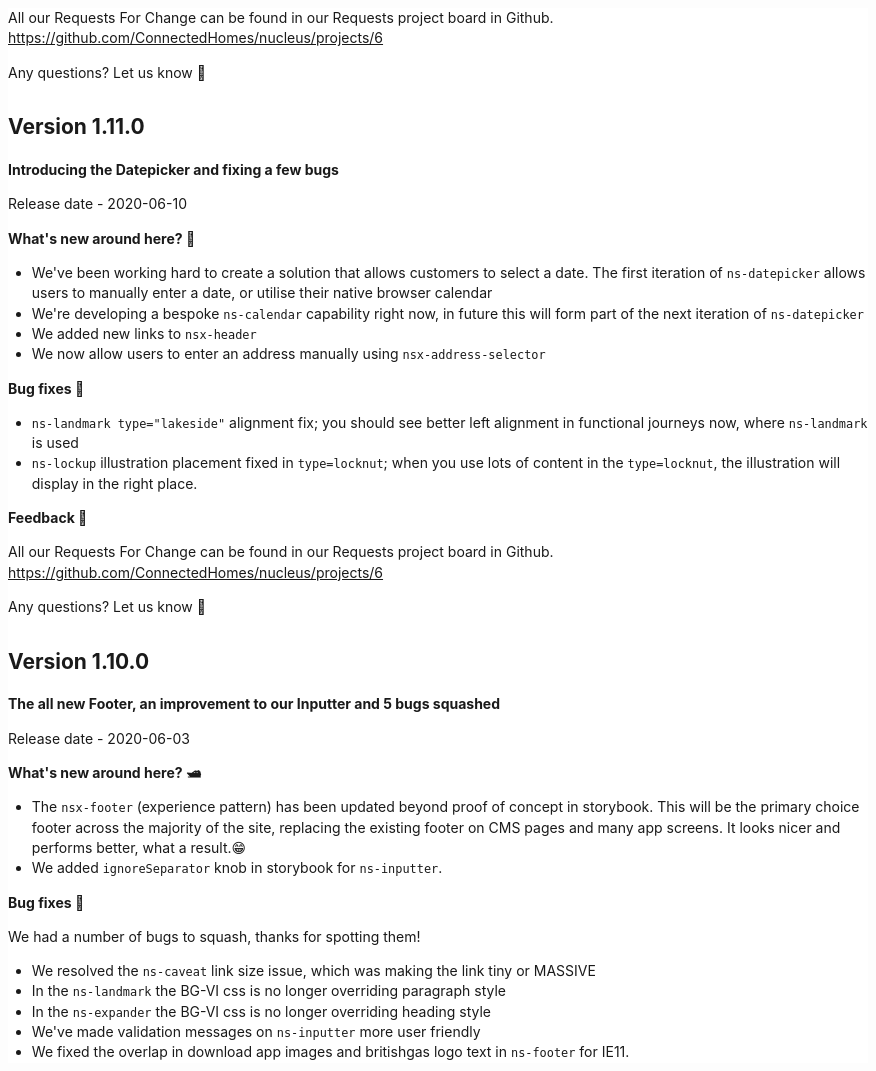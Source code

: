 All our Requests For Change can be found in our Requests project board in Github.
https://github.com/ConnectedHomes/nucleus/projects/6

Any questions? Let us know 🙌


## Version 1.11.0

**Introducing the Datepicker and fixing a few bugs**

Release date - 2020-06-10

**What's new around here? 🛶**

* We've been working hard to create a solution that allows customers to select a date. The first iteration of `ns-datepicker` allows users to manually enter a date, or utilise their native browser calendar 
* We're developing a bespoke `ns-calendar` capability right now, in future this will form part of the next iteration of `ns-datepicker`
* We added new links to `nsx-header`
* We now allow users to enter an address manually using `nsx-address-selector`


**Bug fixes 🐛**

* `ns-landmark type="lakeside"` alignment fix; you should see better left alignment in functional journeys now, where `ns-landmark` is used
* `ns-lockup` illustration placement fixed in `type=locknut`; when you use lots of content in the `type=locknut`, the illustration will display in the right place.

**Feedback 💌**

All our Requests For Change can be found in our Requests project board in Github.
https://github.com/ConnectedHomes/nucleus/projects/6

Any questions? Let us know 🙌

## Version 1.10.0

**The all new Footer, an improvement to our Inputter and 5 bugs squashed**

Release date - 2020-06-03

**What's new around here? 🛥**

* The `nsx-footer` (experience pattern) has been updated beyond proof of concept in storybook. This will be the primary choice footer across the majority of the site, replacing the existing footer on CMS pages and many app screens. It looks nicer and performs better, what a result.😁
* We added `ignoreSeparator` knob in storybook for `ns-inputter`.

**Bug fixes 🐞**

We had a number of bugs to squash, thanks for spotting them! 

* We resolved the `ns-caveat` link size issue, which was making the link tiny or MASSIVE
* In the `ns-landmark` the BG-VI css is no longer overriding paragraph style
* In the `ns-expander` the BG-VI css is no longer overriding heading style
* We've made validation messages on `ns-inputter` more user friendly
* We fixed the overlap in download app images and britishgas logo text in `ns-footer` for IE11.
